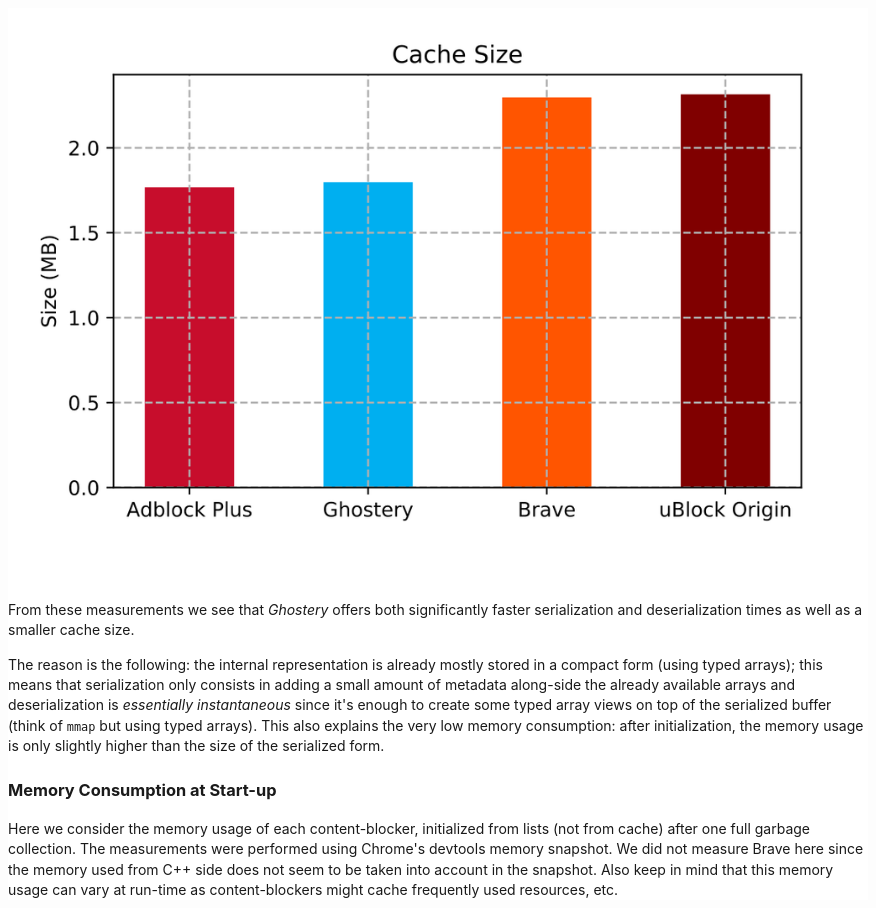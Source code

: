 <img src="../images/adblockers_performance_study/cache-size.svg" alt="Cache size">
</a>
</figure>

From these measurements we see that *Ghostery* offers both significantly
faster serialization and deserialization times as well as a smaller
cache size.

The reason is the following: the internal representation is already
mostly stored in a compact form (using typed arrays); this means that
serialization only consists in adding a small amount of metadata
along-side the already available arrays and deserialization is
*essentially instantaneous* since it's enough to create some typed array
views on top of the serialized buffer (think of `mmap` but using typed
arrays). This also explains the very low memory consumption: after
initialization, the memory usage is only slightly higher than the size
of the serialized form.

### Memory Consumption at Start-up

Here we consider the memory usage of each content-blocker, initialized
from lists (not from cache) after one full garbage collection. The
measurements were performed using Chrome's devtools memory snapshot. We
did not measure Brave here since the memory used from C++ side does not
seem to be taken into account in the snapshot. Also keep in mind that
this memory usage can vary at run-time as content-blockers might cache
frequently used resources, etc.
